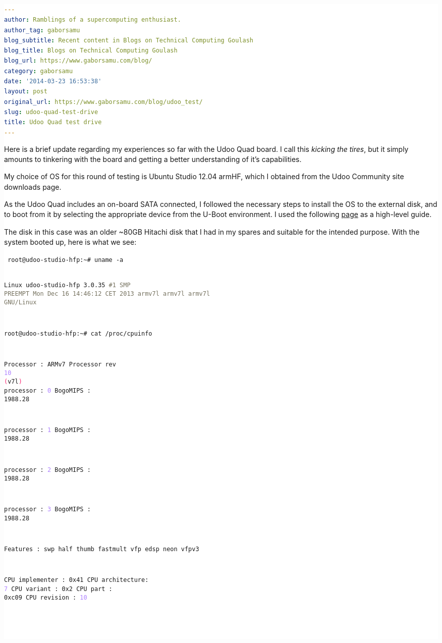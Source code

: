 ```yaml
---
author: Ramblings of a supercomputing enthusiast.
author_tag: gaborsamu
blog_subtitle: Recent content in Blogs on Technical Computing Goulash
blog_title: Blogs on Technical Computing Goulash
blog_url: https://www.gaborsamu.com/blog/
category: gaborsamu
date: '2014-03-23 16:53:38'
layout: post
original_url: https://www.gaborsamu.com/blog/udoo_test/
slug: udoo-quad-test-drive
title: Udoo Quad test drive
---
```


<p>Here is a brief update regarding my experiences so far with the Udoo Quad
board. I call this <em>kicking the tires</em>, but it simply amounts to tinkering
with the board and getting a better understanding of it&rsquo;s capabilities.</p>

<p>My choice of OS for this round of testing is Ubuntu Studio 12.04 armHF,
which I obtained from the Udoo Community site downloads page.</p>

<p>As the Udoo Quad includes an on-board SATA connected, I followed the necessary
steps to install the OS to the external disk, and to boot from it by selecting
the appropriate device from the U-Boot environment.  I used the following <a href="https://elinux.org/UDOO_boot_from_sata">page</a> as a high-level guide.</p>

<p>The disk in this case was an older ~80GB Hitachi disk that I had in my spares
and suitable for the intended purpose.  With the system booted up, here is what we see:</p>

<div class="highlight"><pre><code class="language-bash"> root@udoo-studio-hfp:~# uname -a

Linux udoo-studio-hfp 3.0.35 <span style="color: #75715e;">#1 SMP PREEMPT Mon Dec 16 14:46:12 CET 2013 armv7l armv7l armv7l GNU/Linux</span>

root@udoo-studio-hfp:~# cat /proc/cpuinfo

Processor : ARMv7 Processor rev <span style="color: #ae81ff;">10</span> <span style="color: #f92672;">(</span>v7l<span style="color: #f92672;">)</span>
processor : <span style="color: #ae81ff;">0</span>
BogoMIPS : 1988.28

processor : <span style="color: #ae81ff;">1</span>
BogoMIPS : 1988.28

processor : <span style="color: #ae81ff;">2</span>
BogoMIPS : 1988.28

processor : <span style="color: #ae81ff;">3</span>
BogoMIPS : 1988.28

Features : swp half thumb fastmult vfp edsp neon vfpv3 

CPU implementer : 0x41
CPU architecture: <span style="color: #ae81ff;">7</span>
CPU variant : 0x2
CPU part : 0xc09
CPU revision : <span style="color: #ae81ff;">10</span>
